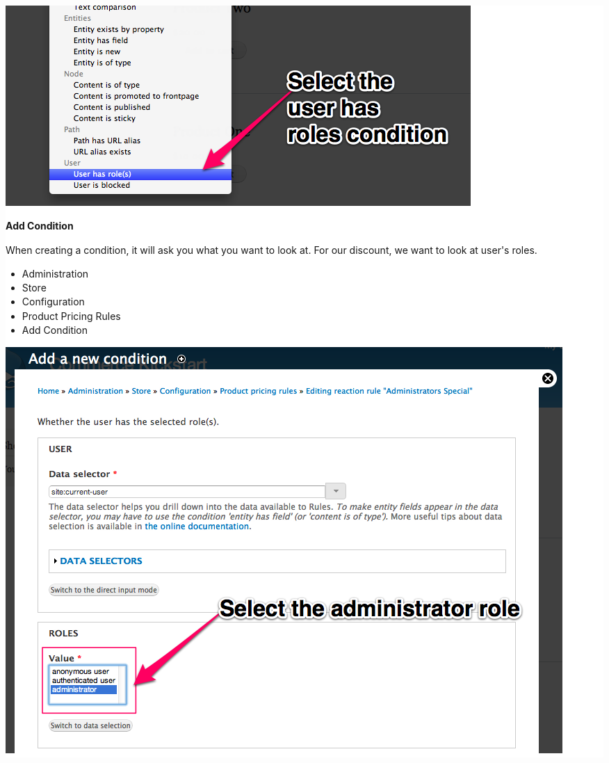 ![Select the user has roles condition](../images/Price-Calc-step3.png)

**Add Condition**

When creating a condition, it will ask you what you want to look at. For our discount, we want to look at user's roles.

<ul class="screenshot_breadcrumbs">
    <li class="first">Administration</li>
    <li>Store</li>
    <li>Configuration</li>
    <li>Product Pricing Rules</li>
    <li class="last">Add Condition</li>
</ul>

![Select the administrator role.](../images/Price-Calc-step4.png)
